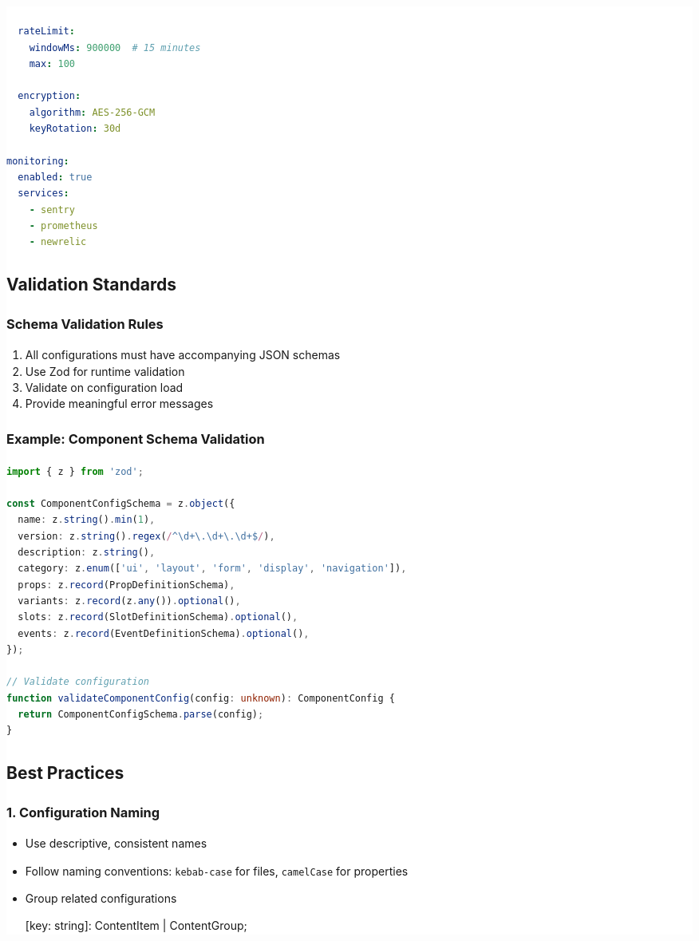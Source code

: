 ```yaml
    
  rateLimit:
    windowMs: 900000  # 15 minutes
    max: 100
    
  encryption:
    algorithm: AES-256-GCM
    keyRotation: 30d

monitoring:
  enabled: true
  services:
    - sentry
    - prometheus
    - newrelic
```

## Validation Standards

### Schema Validation Rules
1. All configurations must have accompanying JSON schemas
2. Use Zod for runtime validation
3. Validate on configuration load
4. Provide meaningful error messages

### Example: Component Schema Validation
```typescript
import { z } from 'zod';

const ComponentConfigSchema = z.object({
  name: z.string().min(1),
  version: z.string().regex(/^\d+\.\d+\.\d+$/),
  description: z.string(),
  category: z.enum(['ui', 'layout', 'form', 'display', 'navigation']),
  props: z.record(PropDefinitionSchema),
  variants: z.record(z.any()).optional(),
  slots: z.record(SlotDefinitionSchema).optional(),
  events: z.record(EventDefinitionSchema).optional(),
});

// Validate configuration
function validateComponentConfig(config: unknown): ComponentConfig {
  return ComponentConfigSchema.parse(config);
}
```

## Best Practices

### 1. Configuration Naming
- Use descriptive, consistent names
- Follow naming conventions: `kebab-case` for files, `camelCase` for properties
- Group related configurations


  [key: string]: ContentItem | ContentGroup;